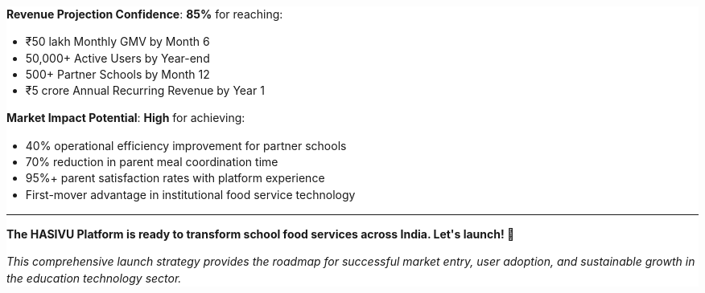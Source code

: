 **Revenue Projection Confidence**: **85%** for reaching:
- ₹50 lakh Monthly GMV by Month 6
- 50,000+ Active Users by Year-end
- 500+ Partner Schools by Month 12
- ₹5 crore Annual Recurring Revenue by Year 1

**Market Impact Potential**: **High** for achieving:
- 40% operational efficiency improvement for partner schools
- 70% reduction in parent meal coordination time
- 95%+ parent satisfaction rates with platform experience
- First-mover advantage in institutional food service technology

---

**The HASIVU Platform is ready to transform school food services across India. Let's launch! 🚀**

*This comprehensive launch strategy provides the roadmap for successful market entry, user adoption, and sustainable growth in the education technology sector.*